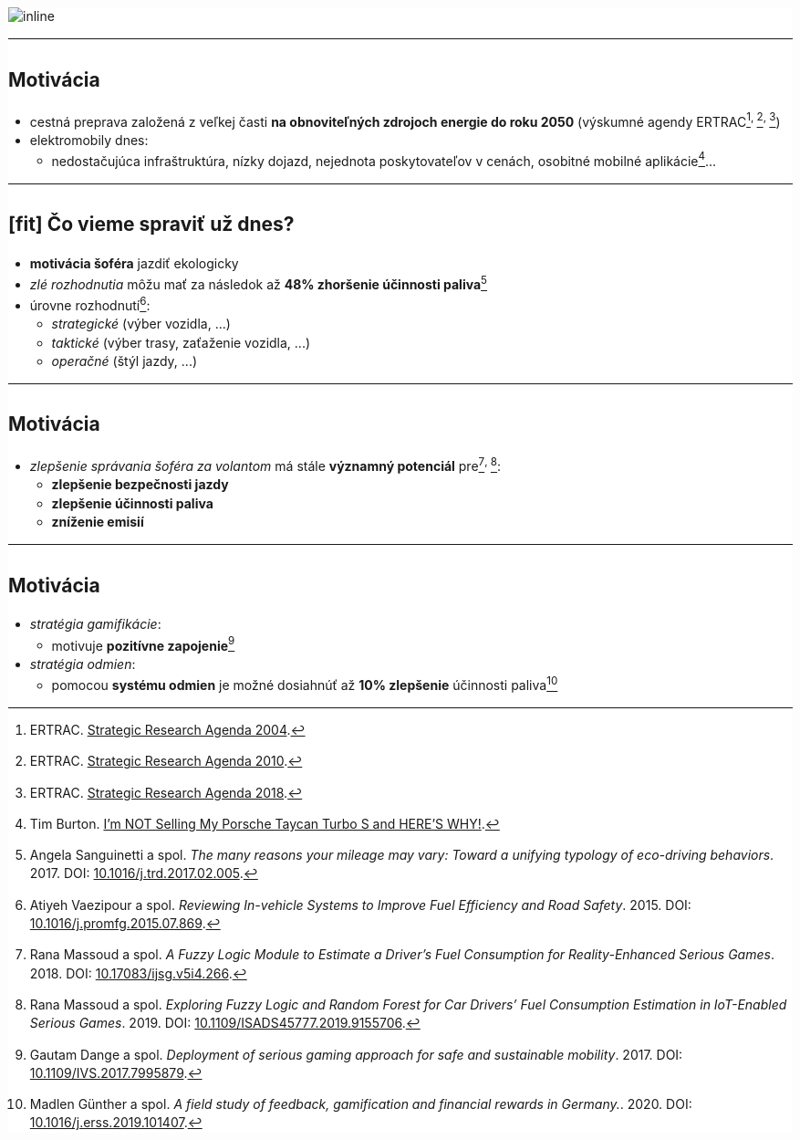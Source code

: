 ![inline](assets/emisie.png)

---

## Motivácia

- cestná preprava založená z veľkej časti **na obnoviteľných zdrojoch energie do roku 2050** (výskumné agendy ERTRAC[^3]<sup>, </sup>[^4]<sup>, </sup>[^5])
- elektromobily dnes:
  - nedostačujúca infraštruktúra, nízky dojazd, nejednota poskytovateľov v cenách, osobitné mobilné aplikácie[^6]...



[^3]: ERTRAC. [Strategic Research Agenda 2004](https://ertrac.org/uploads/documentsearch/id29/ertrac_sra_dec2004_11.pdf).

[^4]: ERTRAC. [Strategic Research Agenda 2010](https://ertrac.org/uploads/documentsearch/id21/ERTRAC_SRA_2010.pdf).

[^5]: ERTRAC. [Strategic Research Agenda 2018](https://ertrac.org/uploads/documentsearch/id52/ERTRAC-Strategic-Research-Agenda-SRA-2018.pdf).

[^6]: Tim Burton. [I’m NOT Selling My Porsche Taycan Turbo S and HERE’S WHY!](https://ertrac.org/uploads/documentsearch/id52/ERTRAC-Strategic-Research-Agenda-SRA-2018.pdf).



---

## [fit] Čo vieme spraviť už dnes?

- **motivácia šoféra** jazdiť ekologicky
- _zlé rozhodnutia_ môžu mať za následok až **48% zhoršenie účinnosti paliva**[^7]
- úrovne rozhodnutí[^8]:
  - _strategické_ (výber vozidla, ...)
  - _taktické_ (výber trasy, zaťaženie vozidla, ...)
  - _operačné_ (štýl jazdy, ...)



[^7]: Angela Sanguinetti a spol. _The many reasons your mileage may vary: Toward a unifying typology of eco-driving behaviors_. 2017. DOI: [10.1016/j.trd.2017.02.005](https://doi.org/10.1016/j.trd.2017.02.005).

[^8]: Atiyeh Vaezipour a spol. _Reviewing In-vehicle Systems to Improve Fuel Efficiency and Road Safety_. 2015. DOI: [10.1016/j.promfg.2015.07.869](https://doi.org/10.1016/j.promfg.2015.07.869).



---

## Motivácia

- _zlepšenie správania šoféra za volantom_ má stále **významný potenciál** pre[^9]<sup>, </sup>[^10]:
  - **zlepšenie bezpečnosti jazdy**
  - **zlepšenie účinnosti paliva**
  - **zníženie emisií**



[^9]: Rana Massoud a spol. _A Fuzzy Logic Module to Estimate a Driver’s Fuel Consumption for Reality-Enhanced Serious Games_. 2018. DOI: [10.17083/ijsg.v5i4.266](https://doi.org/10.17083/ijsg.v5i4.266).

[^10]: Rana Massoud a spol. _Exploring Fuzzy Logic and Random Forest for Car Drivers’ Fuel Consumption Estimation in IoT-Enabled Serious Games_. 2019. DOI: [10.1109/ISADS45777.2019.9155706](https://doi.org/10.1109/ISADS45777.2019.9155706).



---

## Motivácia

- _stratégia gamifikácie_:
  - motivuje **pozitívne zapojenie**[^11]
- _stratégia odmien_:
  - pomocou **systému odmien** je možné dosiahnúť až **10% zlepšenie** účinnosti paliva[^13]


[^1]: Breakthrough Energy. [Helping the world get to net-zero](https://breakthroughenergy.org).
[^2]: Svetová zdravotnícka organizácia. [Health topics - Air pollution](https://who.int/westernpacific/health-topics/air-pollution).
[^11]: Gautam Dange a spol. _Deployment of serious gaming approach for safe and sustainable mobility_. 2017. DOI: [10.1109/IVS.2017.7995879](https://doi.org/10.1109/IVS.2017.7995879).
[^12]: Wen-Tai Lai. _Deployment of serious gaming approach for safe and sustainable mobility_. 2015. DOI: [10.1016/j.trd.2014.10.003](https://doi.org/10.1016/j.trd.2014.10.003).
[^13]: Madlen Günther a spol. _A field study of feedback, gamification and financial rewards in Germany._. 2020. DOI: [10.1016/j.erss.2019.101407](https://doi.org/10.1016/j.erss.2019.101407).
[^14]: [www.plxdevices.com/ProductDetails.asp?ProductCode=kiwi-app](https://www.plxdevices.com/Kiwi-OBD-OBDII-Interface-Gauges-Scan-tool-Diagnostics-s/195.htm)
[^15]: [www.hudway.co/apps/widgets](https://hudway.co/apps/widgets)
[^16]: [www.jerrycan.io](https://jerrycan.io/)
[^17]: [www.maps.google.com](https://maps.google.com)
[^18]: [www.wikipedia.org/wiki/On-board_diagnostics](https://en.wikipedia.org/wiki/On-board_diagnostics).
[^19]: [www.envirocar.org](https://envirocar.org).
[^20]: [www.blog.52north.org/2020/07/02/fuel-consumption-models-in-envirocar/](https://blog.52north.org/2020/07/02/fuel-consumption-models-in-envirocar/).
[^21]: [www.usability.gov/how-to-and-tools/methods/system-usability-scale.html](https://www.usability.gov/how-to-and-tools/methods/system-usability-scale.html)